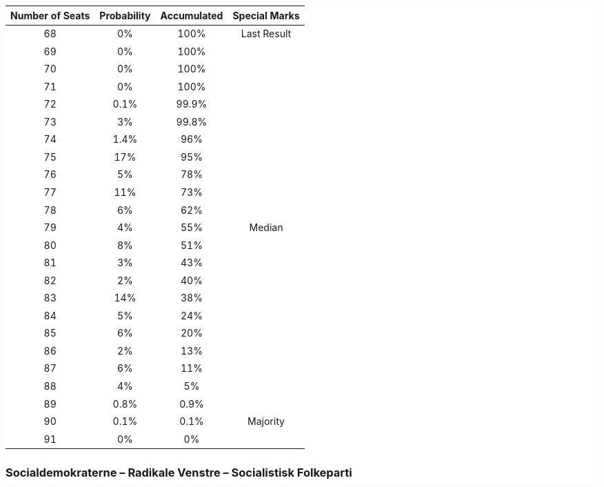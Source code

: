 | Number of Seats | Probability | Accumulated | Special Marks |
|:---------------:|:-----------:|:-----------:|:-------------:|
| 68 | 0% | 100% | Last Result |
| 69 | 0% | 100% |  |
| 70 | 0% | 100% |  |
| 71 | 0% | 100% |  |
| 72 | 0.1% | 99.9% |  |
| 73 | 3% | 99.8% |  |
| 74 | 1.4% | 96% |  |
| 75 | 17% | 95% |  |
| 76 | 5% | 78% |  |
| 77 | 11% | 73% |  |
| 78 | 6% | 62% |  |
| 79 | 4% | 55% | Median |
| 80 | 8% | 51% |  |
| 81 | 3% | 43% |  |
| 82 | 2% | 40% |  |
| 83 | 14% | 38% |  |
| 84 | 5% | 24% |  |
| 85 | 6% | 20% |  |
| 86 | 2% | 13% |  |
| 87 | 6% | 11% |  |
| 88 | 4% | 5% |  |
| 89 | 0.8% | 0.9% |  |
| 90 | 0.1% | 0.1% | Majority |
| 91 | 0% | 0% |  |

### Socialdemokraterne – Radikale Venstre – Socialistisk Folkeparti
